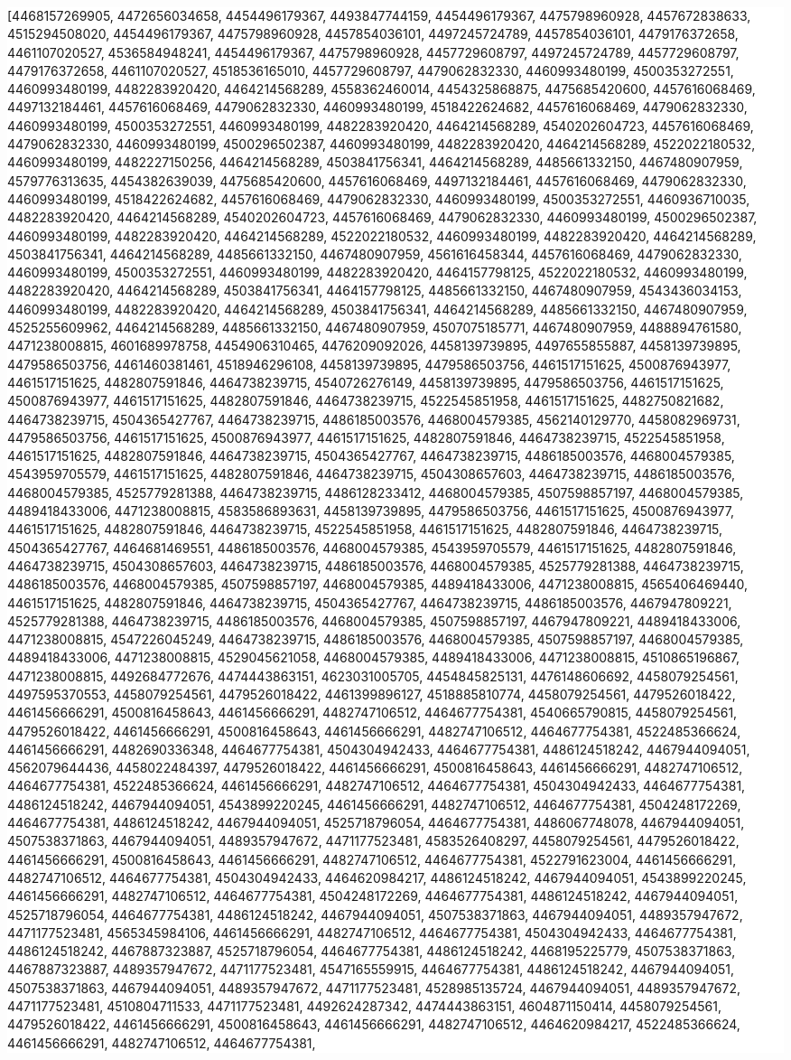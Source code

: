 [4468157269905, 4472656034658, 4454496179367, 4493847744159, 4454496179367, 4475798960928, 4457672838633, 4515294508020, 4454496179367, 4475798960928, 4457854036101, 4497245724789, 4457854036101, 4479176372658, 4461107020527, 4536584948241, 4454496179367, 4475798960928, 4457729608797, 4497245724789, 4457729608797, 4479176372658, 4461107020527, 4518536165010, 4457729608797, 4479062832330, 4460993480199, 4500353272551, 4460993480199, 4482283920420, 4464214568289, 4558362460014, 4454325868875, 4475685420600, 4457616068469, 4497132184461, 4457616068469, 4479062832330, 4460993480199, 4518422624682, 4457616068469, 4479062832330, 4460993480199, 4500353272551, 4460993480199, 4482283920420, 4464214568289, 4540202604723, 4457616068469, 4479062832330, 4460993480199, 4500296502387, 4460993480199, 4482283920420, 4464214568289, 4522022180532, 4460993480199, 4482227150256, 4464214568289, 4503841756341, 4464214568289, 4485661332150, 4467480907959, 4579776313635, 4454382639039, 4475685420600, 4457616068469, 4497132184461, 4457616068469, 4479062832330, 4460993480199, 4518422624682, 4457616068469, 4479062832330, 4460993480199, 4500353272551, 4460936710035, 4482283920420, 4464214568289, 4540202604723, 4457616068469, 4479062832330, 4460993480199, 4500296502387, 4460993480199, 4482283920420, 4464214568289, 4522022180532, 4460993480199, 4482283920420, 4464214568289, 4503841756341, 4464214568289, 4485661332150, 4467480907959, 4561616458344, 4457616068469, 4479062832330, 4460993480199, 4500353272551, 4460993480199, 4482283920420, 4464157798125, 4522022180532, 4460993480199, 4482283920420, 4464214568289, 4503841756341, 4464157798125, 4485661332150, 4467480907959, 4543436034153, 4460993480199, 4482283920420, 4464214568289, 4503841756341, 4464214568289, 4485661332150, 4467480907959, 4525255609962, 4464214568289, 4485661332150, 4467480907959, 4507075185771, 4467480907959, 4488894761580, 4471238008815, 4601689978758, 4454906310465, 4476209092026, 4458139739895, 4497655855887, 4458139739895, 4479586503756, 4461460381461, 4518946296108, 4458139739895, 4479586503756, 4461517151625, 4500876943977, 4461517151625, 4482807591846, 4464738239715, 4540726276149, 4458139739895, 4479586503756, 4461517151625, 4500876943977, 4461517151625, 4482807591846, 4464738239715, 4522545851958, 4461517151625, 4482750821682, 4464738239715, 4504365427767, 4464738239715, 4486185003576, 4468004579385, 4562140129770, 4458082969731, 4479586503756, 4461517151625, 4500876943977, 4461517151625, 4482807591846, 4464738239715, 4522545851958, 4461517151625, 4482807591846, 4464738239715, 4504365427767, 4464738239715, 4486185003576, 4468004579385, 4543959705579, 4461517151625, 4482807591846, 4464738239715, 4504308657603, 4464738239715, 4486185003576, 4468004579385, 4525779281388, 4464738239715, 4486128233412, 4468004579385, 4507598857197, 4468004579385, 4489418433006, 4471238008815, 4583586893631, 4458139739895, 4479586503756, 4461517151625, 4500876943977, 4461517151625, 4482807591846, 4464738239715, 4522545851958, 4461517151625, 4482807591846, 4464738239715, 4504365427767, 4464681469551, 4486185003576, 4468004579385, 4543959705579, 4461517151625, 4482807591846, 4464738239715, 4504308657603, 4464738239715, 4486185003576, 4468004579385, 4525779281388, 4464738239715, 4486185003576, 4468004579385, 4507598857197, 4468004579385, 4489418433006, 4471238008815, 4565406469440, 4461517151625, 4482807591846, 4464738239715, 4504365427767, 4464738239715, 4486185003576, 4467947809221, 4525779281388, 4464738239715, 4486185003576, 4468004579385, 4507598857197, 4467947809221, 4489418433006, 4471238008815, 4547226045249, 4464738239715, 4486185003576, 4468004579385, 4507598857197, 4468004579385, 4489418433006, 4471238008815, 4529045621058, 4468004579385, 4489418433006, 4471238008815, 4510865196867, 4471238008815, 4492684772676, 4474443863151, 4623031005705, 4454845825131, 4476148606692, 4458079254561, 4497595370553, 4458079254561, 4479526018422, 4461399896127, 4518885810774, 4458079254561, 4479526018422, 4461456666291, 4500816458643, 4461456666291, 4482747106512, 4464677754381, 4540665790815, 4458079254561, 4479526018422, 4461456666291, 4500816458643, 4461456666291, 4482747106512, 4464677754381, 4522485366624, 4461456666291, 4482690336348, 4464677754381, 4504304942433, 4464677754381, 4486124518242, 4467944094051, 4562079644436, 4458022484397, 4479526018422, 4461456666291, 4500816458643, 4461456666291, 4482747106512, 4464677754381, 4522485366624, 4461456666291, 4482747106512, 4464677754381, 4504304942433, 4464677754381, 4486124518242, 4467944094051, 4543899220245, 4461456666291, 4482747106512, 4464677754381, 4504248172269, 4464677754381, 4486124518242, 4467944094051, 4525718796054, 4464677754381, 4486067748078, 4467944094051, 4507538371863, 4467944094051, 4489357947672, 4471177523481, 4583526408297, 4458079254561, 4479526018422, 4461456666291, 4500816458643, 4461456666291, 4482747106512, 4464677754381, 4522791623004, 4461456666291, 4482747106512, 4464677754381, 4504304942433, 4464620984217, 4486124518242, 4467944094051, 4543899220245, 4461456666291, 4482747106512, 4464677754381, 4504248172269, 4464677754381, 4486124518242, 4467944094051, 4525718796054, 4464677754381, 4486124518242, 4467944094051, 4507538371863, 4467944094051, 4489357947672, 4471177523481, 4565345984106, 4461456666291, 4482747106512, 4464677754381, 4504304942433, 4464677754381, 4486124518242, 4467887323887, 4525718796054, 4464677754381, 4486124518242, 4468195225779, 4507538371863, 4467887323887, 4489357947672, 4471177523481, 4547165559915, 4464677754381, 4486124518242, 4467944094051, 4507538371863, 4467944094051, 4489357947672, 4471177523481, 4528985135724, 4467944094051, 4489357947672, 4471177523481, 4510804711533, 4471177523481, 4492624287342, 4474443863151, 4604871150414, 4458079254561, 4479526018422, 4461456666291, 4500816458643, 4461456666291, 4482747106512, 4464620984217, 4522485366624, 4461456666291, 4482747106512, 4464677754381,